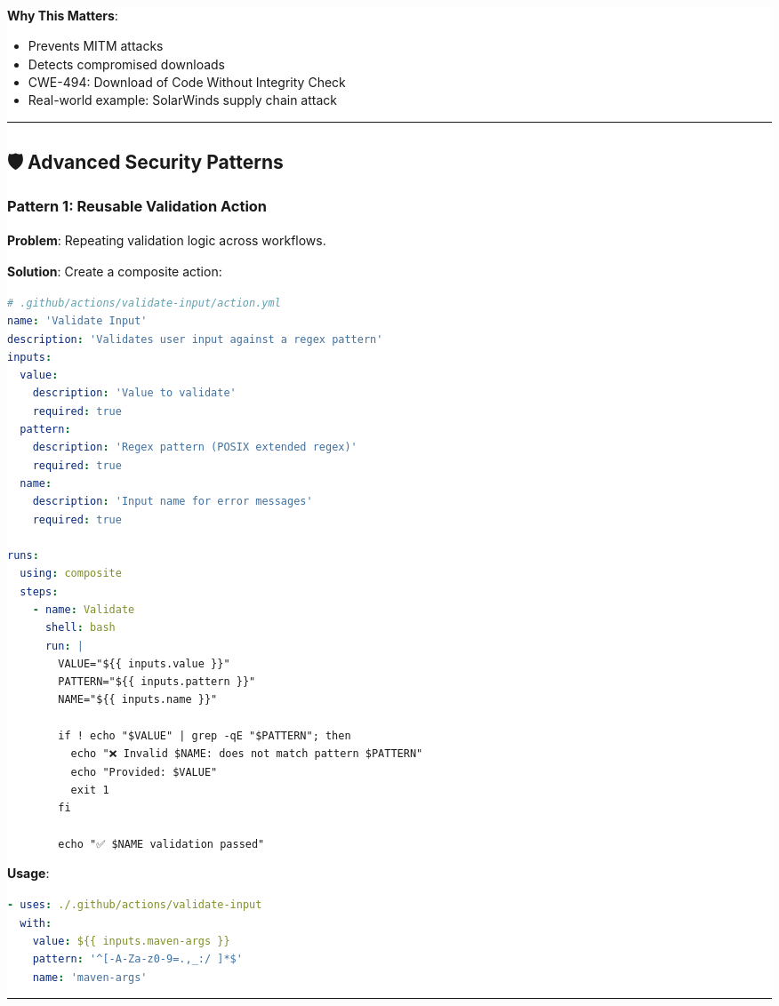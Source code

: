 **Why This Matters**:
- Prevents MITM attacks
- Detects compromised downloads
- CWE-494: Download of Code Without Integrity Check
- Real-world example: SolarWinds supply chain attack

---

## 🛡️ Advanced Security Patterns

### Pattern 1: Reusable Validation Action

**Problem**: Repeating validation logic across workflows.

**Solution**: Create a composite action:

```yaml
# .github/actions/validate-input/action.yml
name: 'Validate Input'
description: 'Validates user input against a regex pattern'
inputs:
  value:
    description: 'Value to validate'
    required: true
  pattern:
    description: 'Regex pattern (POSIX extended regex)'
    required: true
  name:
    description: 'Input name for error messages'
    required: true

runs:
  using: composite
  steps:
    - name: Validate
      shell: bash
      run: |
        VALUE="${{ inputs.value }}"
        PATTERN="${{ inputs.pattern }}"
        NAME="${{ inputs.name }}"

        if ! echo "$VALUE" | grep -qE "$PATTERN"; then
          echo "❌ Invalid $NAME: does not match pattern $PATTERN"
          echo "Provided: $VALUE"
          exit 1
        fi

        echo "✅ $NAME validation passed"
```

**Usage**:
```yaml
- uses: ./.github/actions/validate-input
  with:
    value: ${{ inputs.maven-args }}
    pattern: '^[-A-Za-z0-9=.,_:/ ]*$'
    name: 'maven-args'
```

---